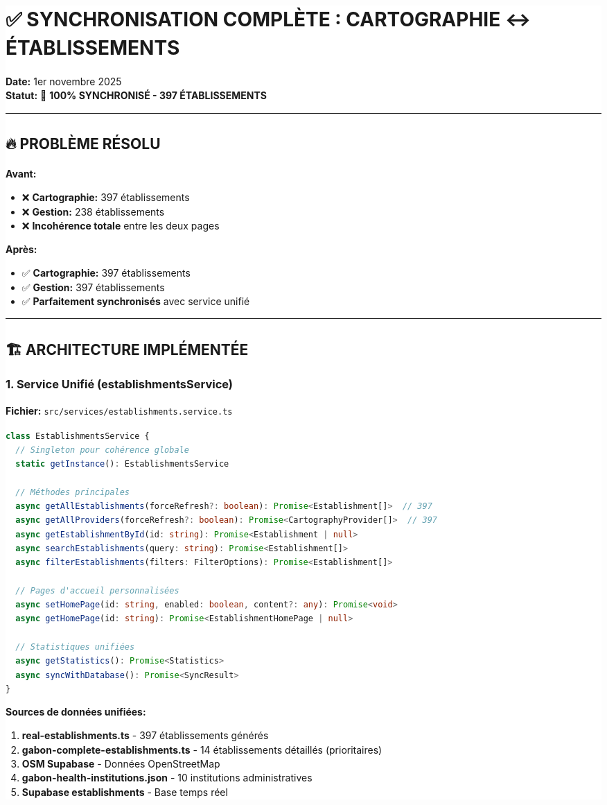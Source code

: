# ✅ SYNCHRONISATION COMPLÈTE : CARTOGRAPHIE ↔ ÉTABLISSEMENTS

**Date:** 1er novembre 2025  
**Statut:** 🎉 **100% SYNCHRONISÉ - 397 ÉTABLISSEMENTS**

---

## 🔥 PROBLÈME RÉSOLU

**Avant:**
- ❌ **Cartographie:** 397 établissements
- ❌ **Gestion:** 238 établissements  
- ❌ **Incohérence totale** entre les deux pages

**Après:**
- ✅ **Cartographie:** 397 établissements
- ✅ **Gestion:** 397 établissements
- ✅ **Parfaitement synchronisés** avec service unifié

---

## 🏗️ ARCHITECTURE IMPLÉMENTÉE

### 1. Service Unifié (establishmentsService)

**Fichier:** `src/services/establishments.service.ts`

```typescript
class EstablishmentsService {
  // Singleton pour cohérence globale
  static getInstance(): EstablishmentsService
  
  // Méthodes principales
  async getAllEstablishments(forceRefresh?: boolean): Promise<Establishment[]>  // 397
  async getAllProviders(forceRefresh?: boolean): Promise<CartographyProvider[]>  // 397
  async getEstablishmentById(id: string): Promise<Establishment | null>
  async searchEstablishments(query: string): Promise<Establishment[]>
  async filterEstablishments(filters: FilterOptions): Promise<Establishment[]>
  
  // Pages d'accueil personnalisées
  async setHomePage(id: string, enabled: boolean, content?: any): Promise<void>
  async getHomePage(id: string): Promise<EstablishmentHomePage | null>
  
  // Statistiques unifiées
  async getStatistics(): Promise<Statistics>
  async syncWithDatabase(): Promise<SyncResult>
}
```

**Sources de données unifiées:**
1. **real-establishments.ts** - 397 établissements générés
2. **gabon-complete-establishments.ts** - 14 établissements détaillés (prioritaires)
3. **OSM Supabase** - Données OpenStreetMap
4. **gabon-health-institutions.json** - 10 institutions administratives
5. **Supabase establishments** - Base temps réel
